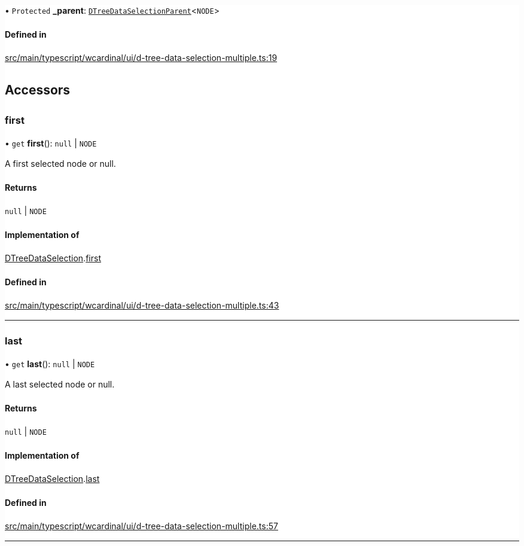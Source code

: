 • `Protected` **\_parent**: [`DTreeDataSelectionParent`](../interfaces/DTreeDataSelectionParent.md)\<`NODE`\>

#### Defined in

[src/main/typescript/wcardinal/ui/d-tree-data-selection-multiple.ts:19](https://github.com/winter-cardinal/winter-cardinal-ui/blob/v0.457.0/src/main/typescript/wcardinal/ui/d-tree-data-selection-multiple.ts#L19)

## Accessors

### first

• `get` **first**(): ``null`` \| `NODE`

A first selected node or null.

#### Returns

``null`` \| `NODE`

#### Implementation of

[DTreeDataSelection](../interfaces/DTreeDataSelection.md).[first](../interfaces/DTreeDataSelection.md#first)

#### Defined in

[src/main/typescript/wcardinal/ui/d-tree-data-selection-multiple.ts:43](https://github.com/winter-cardinal/winter-cardinal-ui/blob/v0.457.0/src/main/typescript/wcardinal/ui/d-tree-data-selection-multiple.ts#L43)

___

### last

• `get` **last**(): ``null`` \| `NODE`

A last selected node or null.

#### Returns

``null`` \| `NODE`

#### Implementation of

[DTreeDataSelection](../interfaces/DTreeDataSelection.md).[last](../interfaces/DTreeDataSelection.md#last)

#### Defined in

[src/main/typescript/wcardinal/ui/d-tree-data-selection-multiple.ts:57](https://github.com/winter-cardinal/winter-cardinal-ui/blob/v0.457.0/src/main/typescript/wcardinal/ui/d-tree-data-selection-multiple.ts#L57)

___
